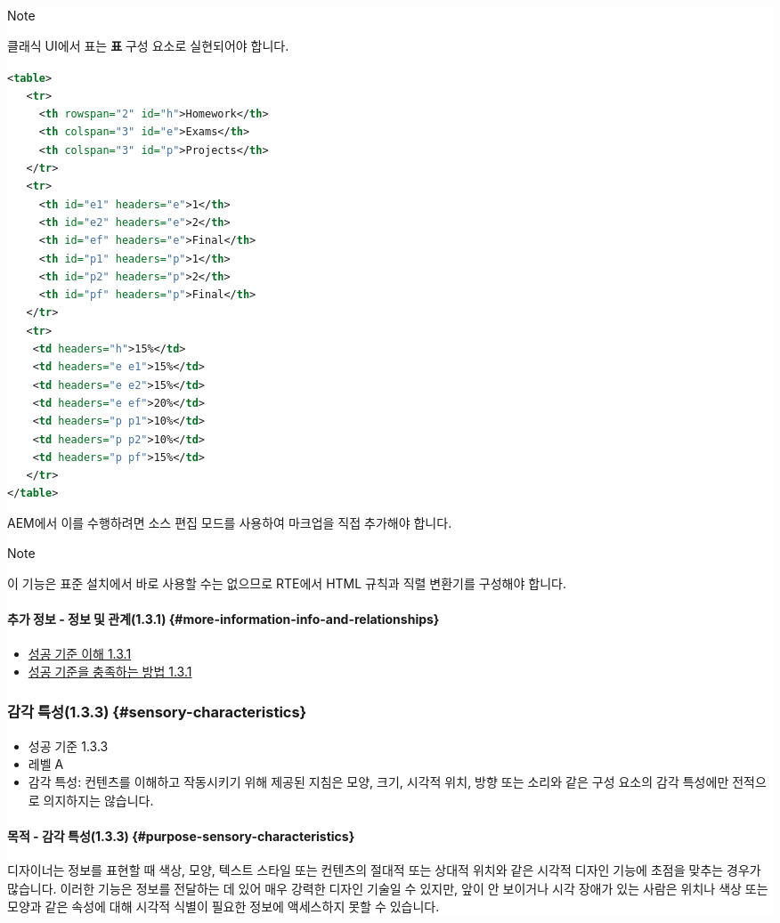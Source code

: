    >[!NOTE]
   클래식 UI에서 표는 **표** 구성 요소로 실현되어야 합니다.

   ```xml
   <table>
      <tr>
        <th rowspan="2" id="h">Homework</th>
        <th colspan="3" id="e">Exams</th>
        <th colspan="3" id="p">Projects</th>
      </tr>
      <tr>
        <th id="e1" headers="e">1</th>
        <th id="e2" headers="e">2</th>
        <th id="ef" headers="e">Final</th>
        <th id="p1" headers="p">1</th>
        <th id="p2" headers="p">2</th>
        <th id="pf" headers="p">Final</th>
      </tr>
      <tr>
       <td headers="h">15%</td>
       <td headers="e e1">15%</td>
       <td headers="e e2">15%</td>
       <td headers="e ef">20%</td>
       <td headers="p p1">10%</td>
       <td headers="p p2">10%</td>
       <td headers="p pf">15%</td>
      </tr>
   </table>
   ```

   AEM에서 이를 수행하려면 소스 편집 모드를 사용하여 마크업을 직접 추가해야 합니다.

   >[!NOTE]
   이 기능은 표준 설치에서 바로 사용할 수는 없으므로 RTE에서 HTML 규칙과 직렬 변환기를 구성해야 합니다.

#### 추가 정보 - 정보 및 관계(1.3.1) {#more-information-info-and-relationships}

* [성공 기준 이해 1.3.1](https://www.w3.org/TR/UNDERSTANDING-WCAG20/content-structure-separation-programmatic.html)
* [성공 기준을 충족하는 방법 1.3.1](https://www.w3.org/WAI/WCAG20/quickref/#qr-content-structure-separation-programmatic)

### 감각 특성(1.3.3)  {#sensory-characteristics}

* 성공 기준 1.3.3
* 레벨 A
* 감각 특성: 컨텐츠를 이해하고 작동시키기 위해 제공된 지침은 모양, 크기, 시각적 위치, 방향 또는 소리와 같은 구성 요소의 감각 특성에만 전적으로 의지하지는 않습니다.

#### 목적 - 감각 특성(1.3.3) {#purpose-sensory-characteristics}

디자이너는 정보를 표현할 때 색상, 모양, 텍스트 스타일 또는 컨텐츠의 절대적 또는 상대적 위치와 같은 시각적 디자인 기능에 초점을 맞추는 경우가 많습니다. 이러한 기능은 정보를 전달하는 데 있어 매우 강력한 디자인 기술일 수 있지만, 앞이 안 보이거나 시각 장애가 있는 사람은 위치나 색상 또는 모양과 같은 속성에 대해 시각적 식별이 필요한 정보에 액세스하지 못할 수 있습니다.
